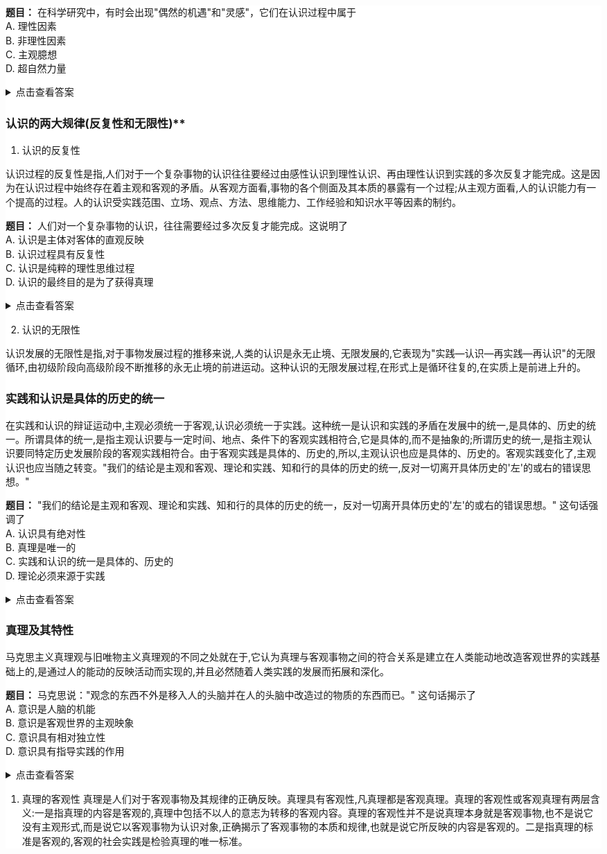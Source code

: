 **题目：** 在科学研究中，有时会出现"偶然的机遇"和"灵感"，它们在认识过程中属于<br/>
A. 理性因素<br/>
B. 非理性因素<br/>
C. 主观臆想<br/>
D. 超自然力量
<details><summary>点击查看答案</summary></details>

### 认识的两大规律(反复性和无限性)**

1. 认识的反复性

认识过程的反复性是指,人们对于一个复杂事物的认识往往要经过由感性认识到理性认识、再由理性认识到实践的多次反复才能完成。这是因为在认识过程中始终存在着主观和客观的矛盾。从客观方面看,事物的各个侧面及其本质的暴露有一个过程;从主观方面看,人的认识能力有一个提高的过程。人的认识受实践范围、立场、观点、方法、思维能力、工作经验和知识水平等因素的制约。

**题目：** 人们对一个复杂事物的认识，往往需要经过多次反复才能完成。这说明了<br/>
A. 认识是主体对客体的直观反映<br/>
B. 认识过程具有反复性<br/>
C. 认识是纯粹的理性思维过程<br/>
D. 认识的最终目的是为了获得真理
<details><summary>点击查看答案</summary></details>

2. 认识的无限性

认识发展的无限性是指,对于事物发展过程的推移来说,人类的认识是永无止境、无限发展的,它表现为"实践—认识—再实践—再认识"的无限循环,由初级阶段向高级阶段不断推移的永无止境的前进运动。这种认识的无限发展过程,在形式上是循环往复的,在实质上是前进上升的。

### 实践和认识是具体的历史的统一

在实践和认识的辩证运动中,主观必须统一于客观,认识必须统一于实践。这种统一是认识和实践的矛盾在发展中的统一,是具体的、历史的统一。所谓具体的统一,是指主观认识要与一定时间、地点、条件下的客观实践相符合,它是具体的,而不是抽象的;所谓历史的统一,是指主观认识要同特定历史发展阶段的客观实践相符合。由于客观实践是具体的、历史的,所以,主观认识也应是具体的、历史的。客观实践变化了,主观认识也应当随之转变。"我们的结论是主观和客观、理论和实践、知和行的具体的历史的统一,反对一切离开具体历史的'左'的或右的错误思想。"

**题目：** "我们的结论是主观和客观、理论和实践、知和行的具体的历史的统一，反对一切离开具体历史的'左'的或右的错误思想。" 这句话强调了<br/>
A. 认识具有绝对性<br/>
B. 真理是唯一的<br/>
C. 实践和认识的统一是具体的、历史的<br/>
D. 理论必须来源于实践
<details><summary>点击查看答案</summary></details>

### 真理及其特性

马克思主义真理观与旧唯物主义真理观的不同之处就在于,它认为真理与客观事物之间的符合关系是建立在人类能动地改造客观世界的实践基础上的,是通过人的能动的反映活动而实现的,并且必然随着人类实践的发展而拓展和深化。

**题目：** 马克思说："观念的东西不外是移入人的头脑并在人的头脑中改造过的物质的东西而已。" 这句话揭示了<br/>
A. 意识是人脑的机能<br/>
B. 意识是客观世界的主观映象<br/>
C. 意识具有相对独立性<br/>
D. 意识具有指导实践的作用
<details><summary>点击查看答案</summary></details>

1. 真理的客观性
真理是人们对于客观事物及其规律的正确反映。真理具有客观性,凡真理都是客观真理。真理的客观性或客观真理有两层含义:一是指真理的内容是客观的,真理中包括不以人的意志为转移的客观内容。真理的客观性并不是说真理本身就是客观事物,也不是说它没有主观形式,而是说它以客观事物为认识对象,正确揭示了客观事物的本质和规律,也就是说它所反映的内容是客观的。二是指真理的标准是客观的,客观的社会实践是检验真理的唯一标准。
